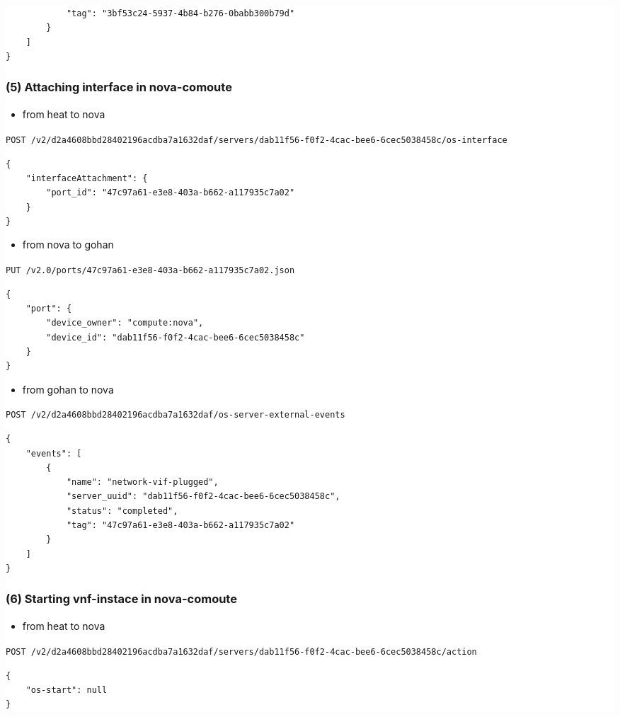 ```
            "tag": "3bf53c24-5937-4b84-b276-0babb300b79d"
        }
    ]
}
```
### (5) Attaching interface in nova-comoute
* from heat to nova
```
POST /v2/d2a4608bbd28402196acdba7a1632daf/servers/dab11f56-f0f2-4cac-bee6-6cec5038458c/os-interface
```
```
{
    "interfaceAttachment": {
        "port_id": "47c97a61-e3e8-403a-b662-a117935c7a02"
    }
}
```
* from nova to gohan
```
PUT /v2.0/ports/47c97a61-e3e8-403a-b662-a117935c7a02.json
```
```
{
    "port": {
        "device_owner": "compute:nova",
        "device_id": "dab11f56-f0f2-4cac-bee6-6cec5038458c"
    }
}
```
* from gohan to nova
```
POST /v2/d2a4608bbd28402196acdba7a1632daf/os-server-external-events
```
```
{
    "events": [
        {
            "name": "network-vif-plugged",
            "server_uuid": "dab11f56-f0f2-4cac-bee6-6cec5038458c",
            "status": "completed",
            "tag": "47c97a61-e3e8-403a-b662-a117935c7a02"
        }
    ]
}
```
### (6) Starting vnf-instace in nova-comoute
* from heat to nova
```
POST /v2/d2a4608bbd28402196acdba7a1632daf/servers/dab11f56-f0f2-4cac-bee6-6cec5038458c/action
```
```
{
    "os-start": null
}
```
